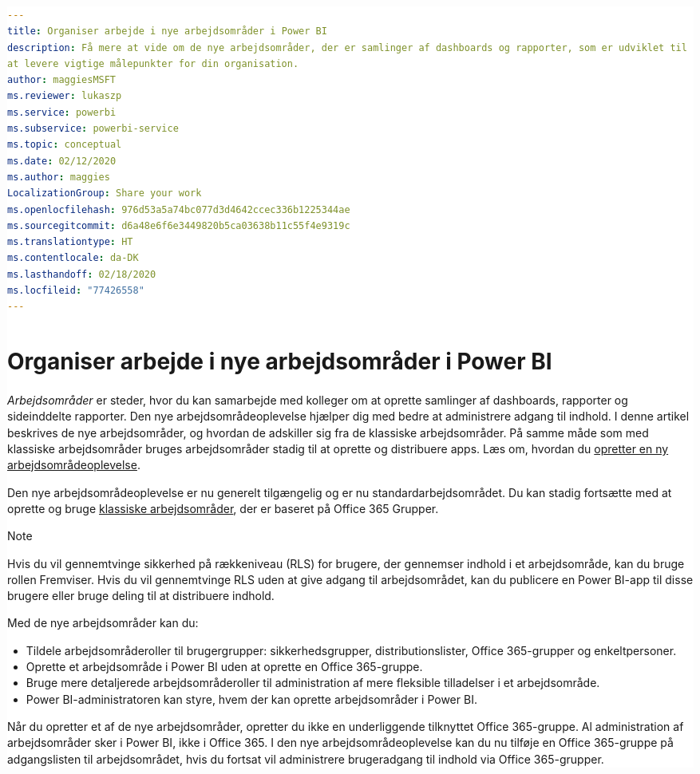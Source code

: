 ```yaml
---
title: Organiser arbejde i nye arbejdsområder i Power BI
description: Få mere at vide om de nye arbejdsområder, der er samlinger af dashboards og rapporter, som er udviklet til at levere vigtige målepunkter for din organisation.
author: maggiesMSFT
ms.reviewer: lukaszp
ms.service: powerbi
ms.subservice: powerbi-service
ms.topic: conceptual
ms.date: 02/12/2020
ms.author: maggies
LocalizationGroup: Share your work
ms.openlocfilehash: 976d53a5a74bc077d3d4642ccec336b1225344ae
ms.sourcegitcommit: d6a48e6f6e3449820b5ca03638b11c55f4e9319c
ms.translationtype: HT
ms.contentlocale: da-DK
ms.lasthandoff: 02/18/2020
ms.locfileid: "77426558"
---
```

# <a name="organize-work-in-the-new-workspaces-in-power-bi"></a>Organiser arbejde i nye arbejdsområder i Power BI

 *Arbejdsområder* er steder, hvor du kan samarbejde med kolleger om at oprette samlinger af dashboards, rapporter og sideinddelte rapporter. Den nye arbejdsområdeoplevelse hjælper dig med bedre at administrere adgang til indhold. I denne artikel beskrives de nye arbejdsområder, og hvordan de adskiller sig fra de klassiske arbejdsområder.  På samme måde som med klassiske arbejdsområder bruges arbejdsområder stadig til at oprette og distribuere apps. Læs om, hvordan du [opretter en ny arbejdsområdeoplevelse](service-create-the-new-workspaces.md).

Den nye arbejdsområdeoplevelse er nu generelt tilgængelig og er nu standardarbejdsområdet. Du kan stadig fortsætte med at oprette og bruge [klassiske arbejdsområder](service-create-workspaces.md), der er baseret på Office 365 Grupper. 

> [!NOTE]
> Hvis du vil gennemtvinge sikkerhed på rækkeniveau (RLS) for brugere, der gennemser indhold i et arbejdsområde, kan du bruge rollen Fremviser. Hvis du vil gennemtvinge RLS uden at give adgang til arbejdsområdet, kan du publicere en Power BI-app til disse brugere eller bruge deling til at distribuere indhold.

Med de nye arbejdsområder kan du:

- Tildele arbejdsområderoller til brugergrupper: sikkerhedsgrupper, distributionslister, Office 365-grupper og enkeltpersoner.
- Oprette et arbejdsområde i Power BI uden at oprette en Office 365-gruppe.
- Bruge mere detaljerede arbejdsområderoller til administration af mere fleksible tilladelser i et arbejdsområde.
- Power BI-administratoren kan styre, hvem der kan oprette arbejdsområder i Power BI.

Når du opretter et af de nye arbejdsområder, opretter du ikke en underliggende tilknyttet Office 365-gruppe. Al administration af arbejdsområder sker i Power BI, ikke i Office 365. I den nye arbejdsområdeoplevelse kan du nu tilføje en Office 365-gruppe på adgangslisten til arbejdsområdet, hvis du fortsat vil administrere brugeradgang til indhold via Office 365-grupper.
